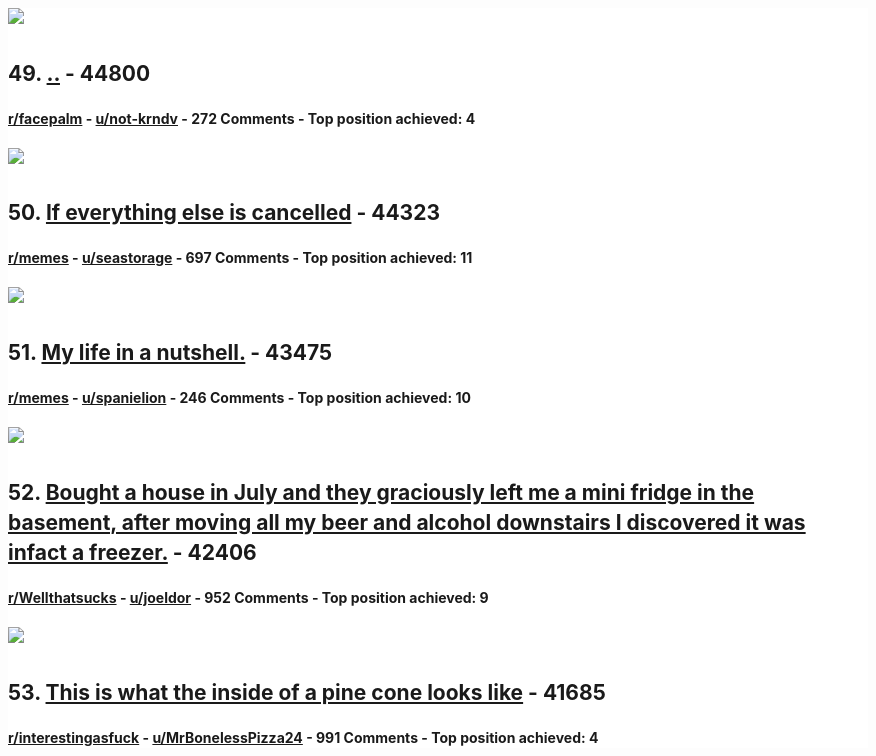 <a href="https://i.redd.it/e8xhiagwonv51.jpg"><img src="https://b.thumbs.redditmedia.com/SqYd_JH88kVqGb_905dNoM20W4JY_35E6MNnUER1Nsc.jpg"></img></a>

## 49. [..](http://reddit.com/r/facepalm/comments/jivzzk/_/) - 44800
#### [r/facepalm](http://reddit.com/r/facepalm) - [u/not-krndv](http://reddit.com/u/not-krndv) - 272 Comments - Top position achieved: 4

<a href="https://i.redd.it/jizo8di4zkv51.jpg"><img src="https://b.thumbs.redditmedia.com/1DxXIQtiKFIj5c7Ycl2fb4cfPKBqQK5XV8oOxQnTd6M.jpg"></img></a>

## 50. [If everything else is cancelled](http://reddit.com/r/memes/comments/jittcc/if_everything_else_is_cancelled/) - 44323
#### [r/memes](http://reddit.com/r/memes) - [u/seastorage](http://reddit.com/u/seastorage) - 697 Comments - Top position achieved: 11

<a href="https://i.imgur.com/o5RDVHd.jpg"><img src="https://b.thumbs.redditmedia.com/wNo1BB5VXZDRJZ3BpxKDq4c-RZYlJvsgIbq-R6oX4YQ.jpg"></img></a>

## 51. [My life in a nutshell.](http://reddit.com/r/memes/comments/jjdkwq/my_life_in_a_nutshell/) - 43475
#### [r/memes](http://reddit.com/r/memes) - [u/spanielion](http://reddit.com/u/spanielion) - 246 Comments - Top position achieved: 10

<a href="https://i.redd.it/aeupw9c9cqv51.jpg"><img src="https://a.thumbs.redditmedia.com/0t5dofDTVTktD756qCvWf3goZFIkzg5a8yBLqzUqd90.jpg"></img></a>

## 52. [Bought a house in July and they graciously left me a mini fridge in the basement, after moving all my beer and alcohol downstairs I discovered it was infact a freezer.](http://reddit.com/r/Wellthatsucks/comments/jj5vey/bought_a_house_in_july_and_they_graciously_left/) - 42406
#### [r/Wellthatsucks](http://reddit.com/r/Wellthatsucks) - [u/joeldor](http://reddit.com/u/joeldor) - 952 Comments - Top position achieved: 9

<a href="https://i.redd.it/1ewj4eoicov51.jpg"><img src="https://a.thumbs.redditmedia.com/13SlIb5ic-81KrZobVZl7DEJ4B6KmNKrNSU7JOOhq44.jpg"></img></a>

## 53. [This is what the inside of a pine cone looks like](http://reddit.com/r/interestingasfuck/comments/jjcclq/this_is_what_the_inside_of_a_pine_cone_looks_like/) - 41685
#### [r/interestingasfuck](http://reddit.com/r/interestingasfuck) - [u/MrBonelessPizza24](http://reddit.com/u/MrBonelessPizza24) - 991 Comments - Top position achieved: 4
